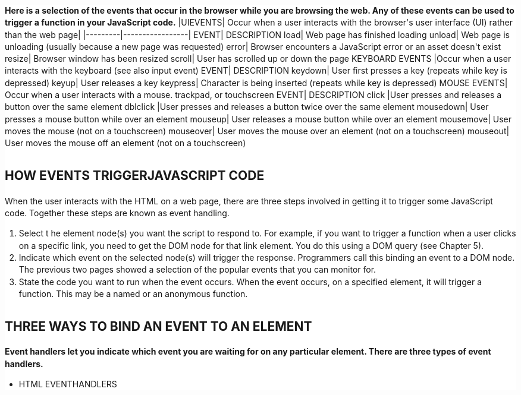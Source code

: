 **Here is a selection of the events that occur in the browser while you are browsing the web. Any of these events can be used to trigger a function in your JavaScript code.**
|UIEVENTS| Occur when a user interacts with the browser's user interface (UI) rather than the web page|
|---------|-----------------|
EVENT| DESCRIPTION
load| Web page has finished loading
unload| Web page is unloading (usually because a new page was requested)
error| Browser encounters a JavaScript error or an asset doesn't exist
resize| Browser window has been resized
scroll| User has scrolled up or down the page
KEYBOARD EVENTS |Occur when a user interacts with the keyboard (see also input event)
EVENT| DESCRIPTION
keydown| User first presses a key (repeats while key is depressed)
keyup| User releases a key
keypress| Character is being inserted (repeats while key is depressed)
MOUSE EVENTS| Occur when a user interacts with a mouse. trackpad, or touchscreen
EVENT| DESCRIPTION
click |User presses and releases a button over the same element
dblclick |User presses and releases a button twice over the same element
mousedown| User presses a mouse button while over an element
mouseup| User releases a mouse button while over an element
mousemove| User moves the mouse (not on a touchscreen)
mouseover| User moves the mouse over an element (not on a touchscreen)
mouseout| User moves the mouse off an element (not on a touchscreen)

## HOW EVENTS TRIGGERJAVASCRIPT CODE
When the user interacts with the HTML on a web page, there are three
steps involved in getting it to trigger some JavaScript code.
Together these steps are known as event handling.
1. Select t he element
node(s) you want the
script to respond to.
For example, if you want to
trigger a function when a user
clicks on a specific link, you need
to get the DOM node for that
link element. You do this using a
DOM query (see Chapter 5).
2. Indicate which event on
the selected node(s) will
trigger the response.
Programmers call this binding an
event to a DOM node.
The previous two pages showed
a selection of the popular events
that you can monitor for.   
3. State the code you want
to run when the event
occurs.
When the event occurs, on a
specified element, it will trigger
a function. This may be a named
or an anonymous function.
## THREE WAYS TO BIND AN EVENT TO AN ELEMENT
**Event handlers let you indicate which event you are waiting for on any particular element. There are three types of event handlers.**
+ HTML EVENTHANDLERS  
